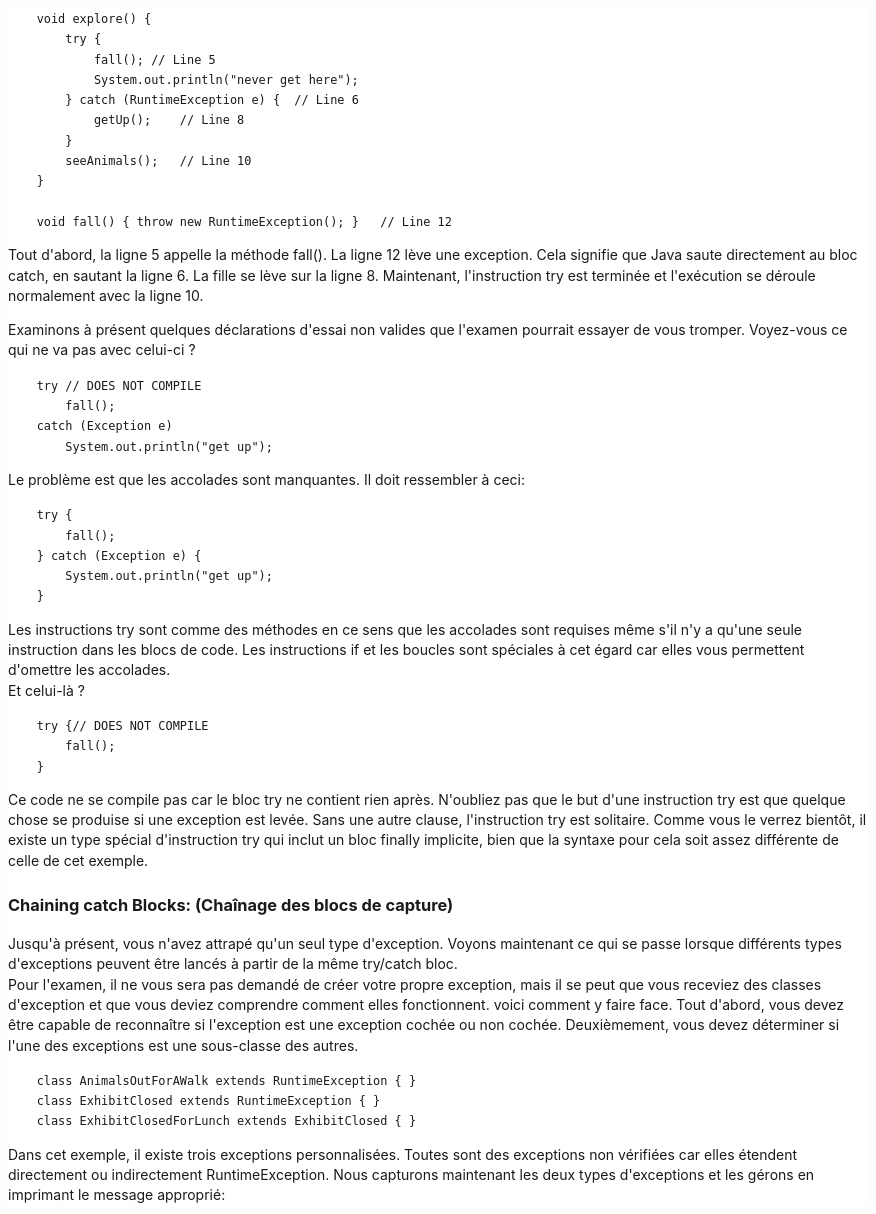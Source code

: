 		void explore() {
			try {
				fall();	// Line 5
				System.out.println("never get here");
			} catch (RuntimeException e) {	// Line 6
				getUp();	// Line 8
			}
			seeAnimals();	// Line 10
		}
	
		void fall() { throw new RuntimeException(); }	// Line 12
Tout d'abord, la ligne 5 appelle la méthode fall(). La ligne 12 lève une exception. Cela signifie que Java saute directement au bloc catch, en sautant la ligne 6. La fille se lève sur la ligne 8. Maintenant, l'instruction try est terminée et l'exécution se déroule normalement avec la ligne 10.

Examinons à présent quelques déclarations d'essai non valides que l'examen pourrait essayer de vous tromper. Voyez-vous ce qui ne va pas avec celui-ci ?

		try // DOES NOT COMPILE
			fall();
		catch (Exception e)
			System.out.println("get up"); 
Le problème est que les accolades sont manquantes. Il doit ressembler à ceci:

		try {
			fall();
		} catch (Exception e) {
			System.out.println("get up");
		}
Les instructions try sont comme des méthodes en ce sens que les accolades sont requises même s'il n'y a qu'une seule instruction dans les blocs de code. Les instructions if et les boucles sont spéciales à cet égard car elles vous permettent d'omettre les accolades.   
Et celui-là ?  

		try {// DOES NOT COMPILE
			fall();
		}
Ce code ne se compile pas car le bloc try ne contient rien après. N'oubliez pas que le but d'une instruction try est que quelque chose se produise si une exception est levée. Sans une autre clause, l'instruction try est solitaire. Comme vous le verrez bientôt, il existe un type spécial d'instruction try qui inclut un bloc finally implicite, bien que la syntaxe pour cela soit assez différente de celle de cet exemple.  
### Chaining catch Blocks: (Chaînage des blocs de capture)   
Jusqu'à présent, vous n'avez attrapé qu'un seul type d'exception. Voyons maintenant ce qui se passe lorsque différents types d'exceptions peuvent être lancés à partir de la même try/catch bloc.   
Pour l'examen, il ne vous sera pas demandé de créer votre propre exception, mais il se peut que vous receviez des classes d'exception et que vous deviez comprendre comment elles fonctionnent. voici comment y faire face. Tout d'abord, vous devez être capable de reconnaître si l'exception est une exception cochée ou non cochée. Deuxièmement, vous devez déterminer si l'une des exceptions est une sous-classe des autres.    

		class AnimalsOutForAWalk extends RuntimeException { }
		class ExhibitClosed extends RuntimeException { }
		class ExhibitClosedForLunch extends ExhibitClosed { }
Dans cet exemple, il existe trois exceptions personnalisées. Toutes sont des exceptions non vérifiées car elles étendent directement ou indirectement RuntimeException. Nous capturons maintenant les deux types d'exceptions et les gérons en imprimant le message approprié:  
